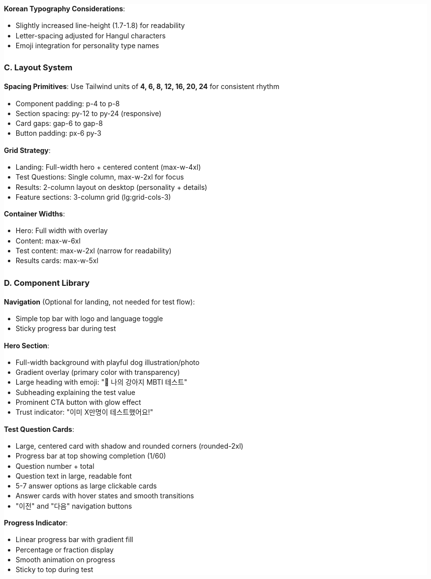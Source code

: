 **Korean Typography Considerations**:
- Slightly increased line-height (1.7-1.8) for readability
- Letter-spacing adjusted for Hangul characters
- Emoji integration for personality type names

### C. Layout System

**Spacing Primitives**: Use Tailwind units of **4, 6, 8, 12, 16, 20, 24** for consistent rhythm
- Component padding: p-4 to p-8
- Section spacing: py-12 to py-24 (responsive)
- Card gaps: gap-6 to gap-8
- Button padding: px-6 py-3

**Grid Strategy**:
- Landing: Full-width hero + centered content (max-w-4xl)
- Test Questions: Single column, max-w-2xl for focus
- Results: 2-column layout on desktop (personality + details)
- Feature sections: 3-column grid (lg:grid-cols-3)

**Container Widths**:
- Hero: Full width with overlay
- Content: max-w-6xl
- Test content: max-w-2xl (narrow for readability)
- Results cards: max-w-5xl

### D. Component Library

**Navigation** (Optional for landing, not needed for test flow):
- Simple top bar with logo and language toggle
- Sticky progress bar during test

**Hero Section**:
- Full-width background with playful dog illustration/photo
- Gradient overlay (primary color with transparency)
- Large heading with emoji: "🐾 나의 강아지 MBTI 테스트"
- Subheading explaining the test value
- Prominent CTA button with glow effect
- Trust indicator: "이미 X만명이 테스트했어요!"

**Test Question Cards**:
- Large, centered card with shadow and rounded corners (rounded-2xl)
- Progress bar at top showing completion (1/60)
- Question number + total
- Question text in large, readable font
- 5-7 answer options as large clickable cards
- Answer cards with hover states and smooth transitions
- "이전" and "다음" navigation buttons

**Progress Indicator**:
- Linear progress bar with gradient fill
- Percentage or fraction display
- Smooth animation on progress
- Sticky to top during test
